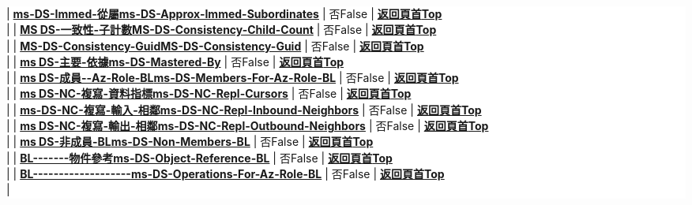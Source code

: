 | [<span data-ttu-id="089de-563">**ms-DS-Immed-從屬**</span><span class="sxs-lookup"><span data-stu-id="089de-563">**ms-DS-Approx-Immed-Subordinates**</span></span>](a-msds-approx-immed-subordinates.md) | <span data-ttu-id="089de-564">否</span><span class="sxs-lookup"><span data-stu-id="089de-564">False</span></span>     | [<span data-ttu-id="089de-565">**返回頁首**</span><span class="sxs-lookup"><span data-stu-id="089de-565">**Top**</span></span>](c-top.md)<br/> |
| [<span data-ttu-id="089de-566">**MS DS-一致性-子計數**</span><span class="sxs-lookup"><span data-stu-id="089de-566">**MS-DS-Consistency-Child-Count**</span></span>](a-ms-ds-consistencychildcount.md)      | <span data-ttu-id="089de-567">否</span><span class="sxs-lookup"><span data-stu-id="089de-567">False</span></span>     | [<span data-ttu-id="089de-568">**返回頁首**</span><span class="sxs-lookup"><span data-stu-id="089de-568">**Top**</span></span>](c-top.md)<br/> |
| [<span data-ttu-id="089de-569">**MS-DS-Consistency-Guid**</span><span class="sxs-lookup"><span data-stu-id="089de-569">**MS-DS-Consistency-Guid**</span></span>](a-ms-ds-consistencyguid.md)                   | <span data-ttu-id="089de-570">否</span><span class="sxs-lookup"><span data-stu-id="089de-570">False</span></span>     | [<span data-ttu-id="089de-571">**返回頁首**</span><span class="sxs-lookup"><span data-stu-id="089de-571">**Top**</span></span>](c-top.md)<br/> |
| [<span data-ttu-id="089de-572">**ms DS-主要-依據**</span><span class="sxs-lookup"><span data-stu-id="089de-572">**ms-DS-Mastered-By**</span></span>](a-msds-masteredby.md)                              | <span data-ttu-id="089de-573">否</span><span class="sxs-lookup"><span data-stu-id="089de-573">False</span></span>     | [<span data-ttu-id="089de-574">**返回頁首**</span><span class="sxs-lookup"><span data-stu-id="089de-574">**Top**</span></span>](c-top.md)<br/> |
| [<span data-ttu-id="089de-575">**ms DS-成員--Az-Role-BL**</span><span class="sxs-lookup"><span data-stu-id="089de-575">**ms-DS-Members-For-Az-Role-BL**</span></span>](a-msds-membersforazrolebl.md)           | <span data-ttu-id="089de-576">否</span><span class="sxs-lookup"><span data-stu-id="089de-576">False</span></span>     | [<span data-ttu-id="089de-577">**返回頁首**</span><span class="sxs-lookup"><span data-stu-id="089de-577">**Top**</span></span>](c-top.md)<br/> |
| [<span data-ttu-id="089de-578">**ms DS-NC-複寫-資料指標**</span><span class="sxs-lookup"><span data-stu-id="089de-578">**ms-DS-NC-Repl-Cursors**</span></span>](a-msds-ncreplcursors.md)                       | <span data-ttu-id="089de-579">否</span><span class="sxs-lookup"><span data-stu-id="089de-579">False</span></span>     | [<span data-ttu-id="089de-580">**返回頁首**</span><span class="sxs-lookup"><span data-stu-id="089de-580">**Top**</span></span>](c-top.md)<br/> |
| [<span data-ttu-id="089de-581">**ms-DS-NC-複寫-輸入-相鄰**</span><span class="sxs-lookup"><span data-stu-id="089de-581">**ms-DS-NC-Repl-Inbound-Neighbors**</span></span>](a-msds-ncreplinboundneighbors.md)    | <span data-ttu-id="089de-582">否</span><span class="sxs-lookup"><span data-stu-id="089de-582">False</span></span>     | [<span data-ttu-id="089de-583">**返回頁首**</span><span class="sxs-lookup"><span data-stu-id="089de-583">**Top**</span></span>](c-top.md)<br/> |
| [<span data-ttu-id="089de-584">**ms DS-NC-複寫-輸出-相鄰**</span><span class="sxs-lookup"><span data-stu-id="089de-584">**ms-DS-NC-Repl-Outbound-Neighbors**</span></span>](a-msds-ncreploutboundneighbors.md)  | <span data-ttu-id="089de-585">否</span><span class="sxs-lookup"><span data-stu-id="089de-585">False</span></span>     | [<span data-ttu-id="089de-586">**返回頁首**</span><span class="sxs-lookup"><span data-stu-id="089de-586">**Top**</span></span>](c-top.md)<br/> |
| [<span data-ttu-id="089de-587">**ms DS-非成員-BL**</span><span class="sxs-lookup"><span data-stu-id="089de-587">**ms-DS-Non-Members-BL**</span></span>](a-msds-nonmembersbl.md)                         | <span data-ttu-id="089de-588">否</span><span class="sxs-lookup"><span data-stu-id="089de-588">False</span></span>     | [<span data-ttu-id="089de-589">**返回頁首**</span><span class="sxs-lookup"><span data-stu-id="089de-589">**Top**</span></span>](c-top.md)<br/> |
| [<span data-ttu-id="089de-590">**BL-------物件參考**</span><span class="sxs-lookup"><span data-stu-id="089de-590">**ms-DS-Object-Reference-BL**</span></span>](a-msds-objectreferencebl.md)               | <span data-ttu-id="089de-591">否</span><span class="sxs-lookup"><span data-stu-id="089de-591">False</span></span>     | [<span data-ttu-id="089de-592">**返回頁首**</span><span class="sxs-lookup"><span data-stu-id="089de-592">**Top**</span></span>](c-top.md)<br/> |
| [<span data-ttu-id="089de-593">**BL-------------------**</span><span class="sxs-lookup"><span data-stu-id="089de-593">**ms-DS-Operations-For-Az-Role-BL**</span></span>](a-msds-operationsforazrolebl.md)     | <span data-ttu-id="089de-594">否</span><span class="sxs-lookup"><span data-stu-id="089de-594">False</span></span>     | [<span data-ttu-id="089de-595">**返回頁首**</span><span class="sxs-lookup"><span data-stu-id="089de-595">**Top**</span></span>](c-top.md)<br/> |
